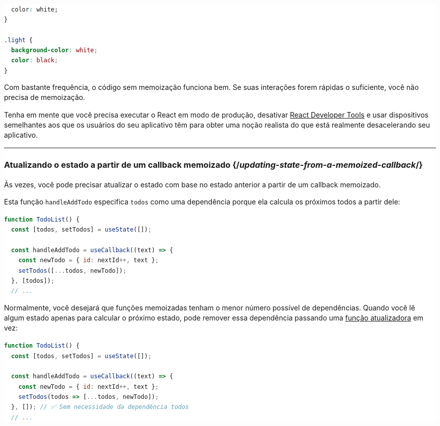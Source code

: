 ```css
  color: white;
}

.light {
  background-color: white;
  color: black;
}
```

</Sandpack>


Com bastante frequência, o código sem memoização funciona bem. Se suas interações forem rápidas o suficiente, você não precisa de memoização.

Tenha em mente que você precisa executar o React em modo de produção, desativar [React Developer Tools](/learn/react-developer-tools) e usar dispositivos semelhantes aos que os usuários do seu aplicativo têm para obter uma noção realista do que está realmente desacelerando seu aplicativo.

<Solution />

</Recipes>

---

### Atualizando o estado a partir de um callback memoizado {/*updating-state-from-a-memoized-callback*/}

Às vezes, você pode precisar atualizar o estado com base no estado anterior a partir de um callback memoizado.

Esta função `handleAddTodo` especifica `todos` como uma dependência porque ela calcula os próximos todos a partir dele:

```js {6,7}
function TodoList() {
  const [todos, setTodos] = useState([]);

  const handleAddTodo = useCallback((text) => {
    const newTodo = { id: nextId++, text };
    setTodos([...todos, newTodo]);
  }, [todos]);
  // ...
```

Normalmente, você desejará que funções memoizadas tenham o menor número possível de dependências. Quando você lê algum estado apenas para calcular o próximo estado, pode remover essa dependência passando uma [função atualizadora](/reference/react/useState#updating-state-based-on-the-previous-state) em vez:

```js {6,7}
function TodoList() {
  const [todos, setTodos] = useState([]);

  const handleAddTodo = useCallback((text) => {
    const newTodo = { id: nextId++, text };
    setTodos(todos => [...todos, newTodo]);
  }, []); // ✅ Sem necessidade da dependência todos
  // ...
```
